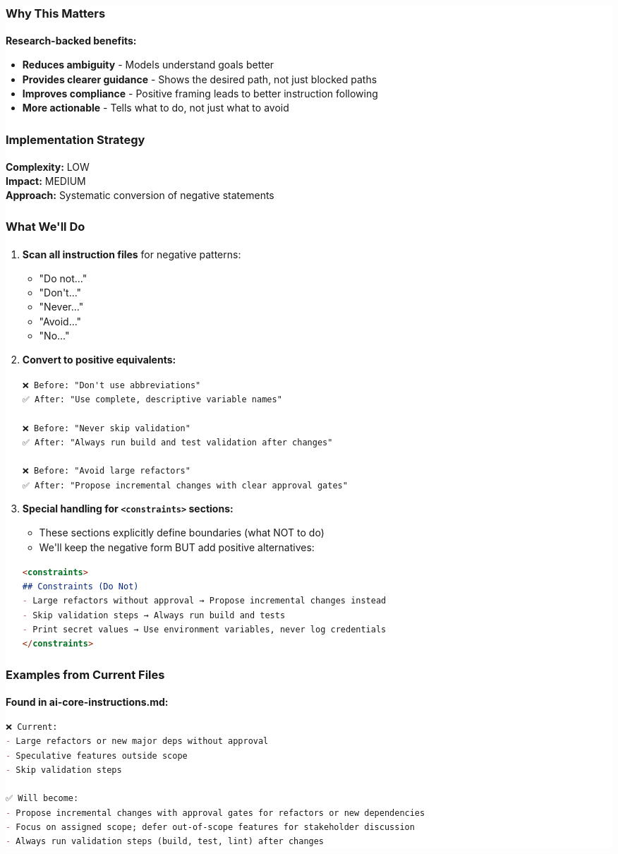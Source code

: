 ### **Why This Matters**

**Research-backed benefits:**
- **Reduces ambiguity** - Models understand goals better
- **Provides clearer guidance** - Shows the desired path, not just blocked paths
- **Improves compliance** - Positive framing leads to better instruction following
- **More actionable** - Tells what to do, not just what to avoid

### **Implementation Strategy**

**Complexity:** LOW  
**Impact:** MEDIUM  
**Approach:** Systematic conversion of negative statements

### **What We'll Do**

1. **Scan all instruction files** for negative patterns:
   - "Do not..."
   - "Don't..."
   - "Never..."
   - "Avoid..."
   - "No..."

2. **Convert to positive equivalents:**
   ```markdown
   ❌ Before: "Don't use abbreviations"
   ✅ After: "Use complete, descriptive variable names"
   
   ❌ Before: "Never skip validation"
   ✅ After: "Always run build and test validation after changes"
   
   ❌ Before: "Avoid large refactors"
   ✅ After: "Propose incremental changes with clear approval gates"
   ```

3. **Special handling for `<constraints>` sections:**
   - These sections explicitly define boundaries (what NOT to do)
   - We'll keep the negative form BUT add positive alternatives:
   ```markdown
   <constraints>
   ## Constraints (Do Not)
   - Large refactors without approval → Propose incremental changes instead
   - Skip validation steps → Always run build and tests
   - Print secret values → Use environment variables, never log credentials
   </constraints>
   ```

### **Examples from Current Files**

**Found in ai-core-instructions.md:**
```markdown
❌ Current:
- Large refactors or new major deps without approval
- Speculative features outside scope
- Skip validation steps

✅ Will become:
- Propose incremental changes with approval gates for refactors or new dependencies
- Focus on assigned scope; defer out-of-scope features for stakeholder discussion
- Always run validation steps (build, test, lint) after changes
```
